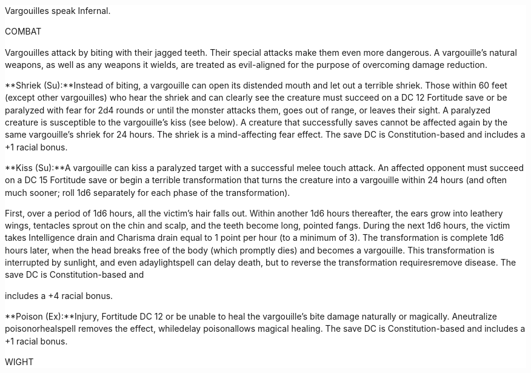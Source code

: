Vargouilles speak Infernal.

COMBAT

Vargouilles attack by biting with their jagged teeth. Their special attacks make them even more dangerous. A vargouille’s natural weapons, as well as any weapons it wields, are treated as evil-aligned for the purpose of overcoming damage reduction.

**Shriek (Su):**Instead of biting, a vargouille can open its distended mouth and let out a terrible shriek. Those within 60 feet (except other vargouilles) who hear the shriek and can clearly see the creature must succeed on a DC 12 Fortitude save or be paralyzed with fear for 2d4 rounds or until the monster attacks them, goes out of range, or leaves their sight. A paralyzed creature is susceptible to the vargouille’s kiss (see below). A creature that successfully saves cannot be affected again by the same vargouille’s shriek for 24 hours. The shriek is a mind-affecting fear effect. The save DC is Constitution-based and includes a +1 racial bonus.

**Kiss (Su):**A vargouille can kiss a paralyzed target with a successful melee touch attack. An affected opponent must succeed on a DC 15 Fortitude save or begin a terrible transformation that turns the creature into a vargouille within 24 hours (and often much sooner; roll 1d6 separately for each phase of the transformation).

First, over a period of 1d6 hours, all the victim’s hair falls out. Within another 1d6 hours thereafter, the ears grow into leathery wings, tentacles sprout on the chin and scalp, and the teeth become long, pointed fangs. During the next 1d6 hours, the victim takes Intelligence drain and Charisma drain equal to 1 point per hour (to a minimum of 3). The transformation is complete 1d6 hours later, when the head breaks free of the body (which promptly dies) and becomes a vargouille. This transformation is interrupted by sunlight, and even adaylightspell can delay death, but to reverse the transformation requiresremove disease. The save DC is Constitution-based and

includes a +4 racial bonus.

**Poison (Ex):**Injury, Fortitude DC 12 or be unable to heal the vargouille’s bite damage naturally or magically. Aneutralize poisonorhealspell removes the effect, whiledelay poisonallows magical healing. The save DC is Constitution-based and includes a +1 racial bonus.





WIGHT





























